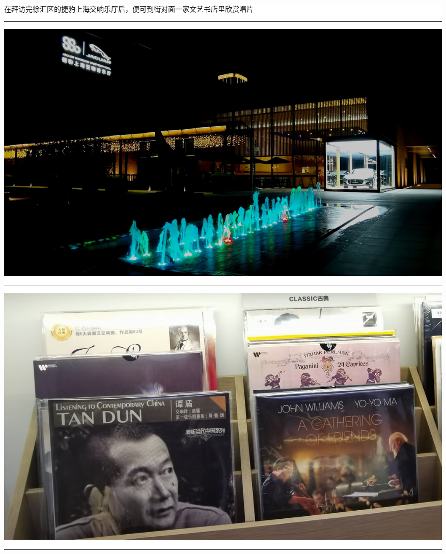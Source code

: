 在拜访完徐汇区的捷豹上海交响乐厅后，便可到街对面一家文艺书店里欣赏唱片
</div>

---

<div align=center>
<img src="photography/2022-cities/202303shanghai1/IMG_20230327_082702_edit_553789010916018.jpg" width = "100%" >
</div>

---

<div align=center>
<img src="photography/2022-cities/202303shanghai1/IMG_20230327_222546.jpg" width = "100%" >
</div>

---